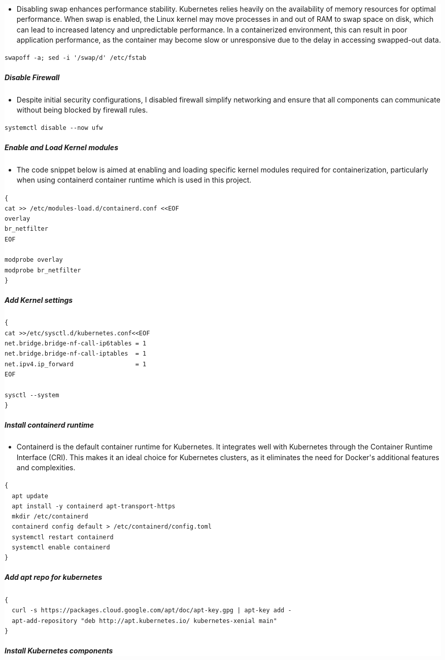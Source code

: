 - Disabling swap enhances performance stability. Kubernetes relies heavily on the availability of memory resources for optimal performance. When swap is enabled, the Linux kernel may move processes in and out of RAM to swap space on disk, which can lead to increased latency and unpredictable performance.
In a containerized environment, this can result in poor application performance, as the container may become slow or unresponsive due to the delay in accessing swapped-out data.
```
swapoff -a; sed -i '/swap/d' /etc/fstab
```
##### Disable Firewall
- Despite initial security configurations, I disabled firewall simplify networking and ensure that all components can communicate without being blocked by firewall rules. 

```
systemctl disable --now ufw
```
##### Enable and Load Kernel modules
- The code snippet below is aimed at enabling and loading specific kernel modules required for containerization, particularly when using containerd container runtime which is used in this project.
```
{
cat >> /etc/modules-load.d/containerd.conf <<EOF
overlay
br_netfilter
EOF

modprobe overlay
modprobe br_netfilter
}
```
##### Add Kernel settings
```
{
cat >>/etc/sysctl.d/kubernetes.conf<<EOF
net.bridge.bridge-nf-call-ip6tables = 1
net.bridge.bridge-nf-call-iptables  = 1
net.ipv4.ip_forward                 = 1
EOF

sysctl --system
}
```
##### Install containerd runtime
- Containerd is the default container runtime for Kubernetes. It integrates well with Kubernetes through the Container Runtime Interface (CRI). This makes it an ideal choice for Kubernetes clusters, as it eliminates the need for Docker's additional features and complexities.
```
{
  apt update
  apt install -y containerd apt-transport-https
  mkdir /etc/containerd
  containerd config default > /etc/containerd/config.toml
  systemctl restart containerd
  systemctl enable containerd
}
```
##### Add apt repo for kubernetes
```
{
  curl -s https://packages.cloud.google.com/apt/doc/apt-key.gpg | apt-key add -
  apt-add-repository "deb http://apt.kubernetes.io/ kubernetes-xenial main"
}
```
##### Install Kubernetes components